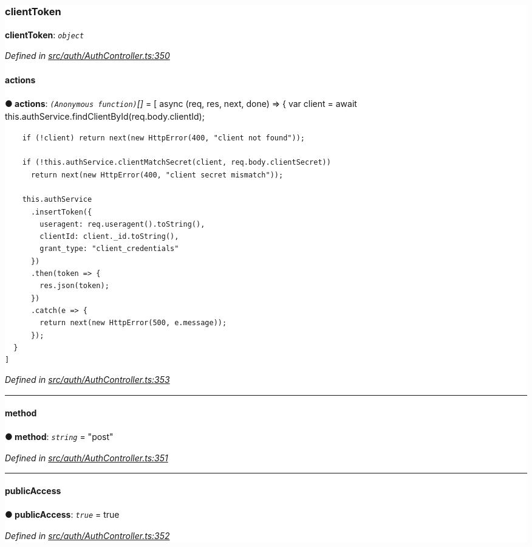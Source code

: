###  clientToken

**clientToken**: *`object`*

*Defined in [src/auth/AuthController.ts:350](https://github.com/m-esm/serendip/blob/c44cfd4/src/auth/AuthController.ts#L350)*

<a id="clienttoken.actions-3"></a>

####  actions

**● actions**: *`(Anonymous function)`[]* =  [
      async (req, res, next, done) => {
        var client = await this.authService.findClientById(req.body.clientId);

        if (!client) return next(new HttpError(400, "client not found"));

        if (!this.authService.clientMatchSecret(client, req.body.clientSecret))
          return next(new HttpError(400, "client secret mismatch"));

        this.authService
          .insertToken({
            useragent: req.useragent().toString(),
            clientId: client._id.toString(),
            grant_type: "client_credentials"
          })
          .then(token => {
            res.json(token);
          })
          .catch(e => {
            return next(new HttpError(500, e.message));
          });
      }
    ]

*Defined in [src/auth/AuthController.ts:353](https://github.com/m-esm/serendip/blob/c44cfd4/src/auth/AuthController.ts#L353)*

___
<a id="clienttoken.method-3"></a>

####  method

**● method**: *`string`* = "post"

*Defined in [src/auth/AuthController.ts:351](https://github.com/m-esm/serendip/blob/c44cfd4/src/auth/AuthController.ts#L351)*

___
<a id="clienttoken.publicaccess-3"></a>

####  publicAccess

**● publicAccess**: *`true`* = true

*Defined in [src/auth/AuthController.ts:352](https://github.com/m-esm/serendip/blob/c44cfd4/src/auth/AuthController.ts#L352)*
